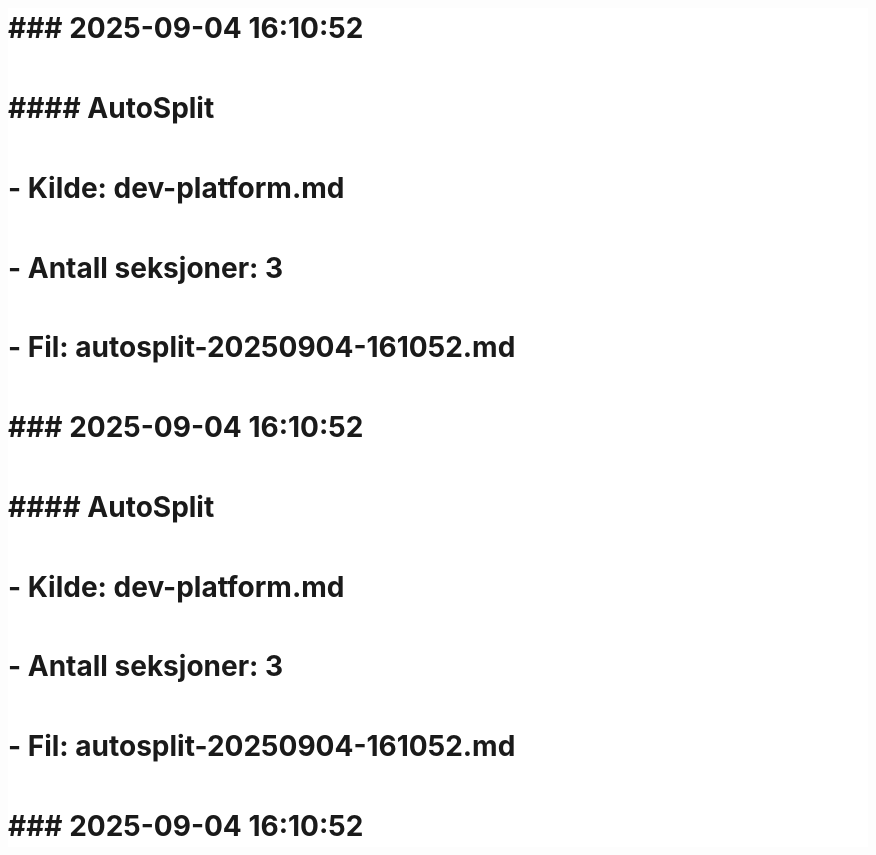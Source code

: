 #

#

#

#

# \### 2025-09-04 16:10:52

# \#### AutoSplit

# \- Kilde: dev-platform.md

# \- Antall seksjoner: 3

# \- Fil: autosplit-20250904-161052.md

#

#

#

#

# \### 2025-09-04 16:10:52

# \#### AutoSplit

# \- Kilde: dev-platform.md

# \- Antall seksjoner: 3

# \- Fil: autosplit-20250904-161052.md

#

#

#

#

# \### 2025-09-04 16:10:52
